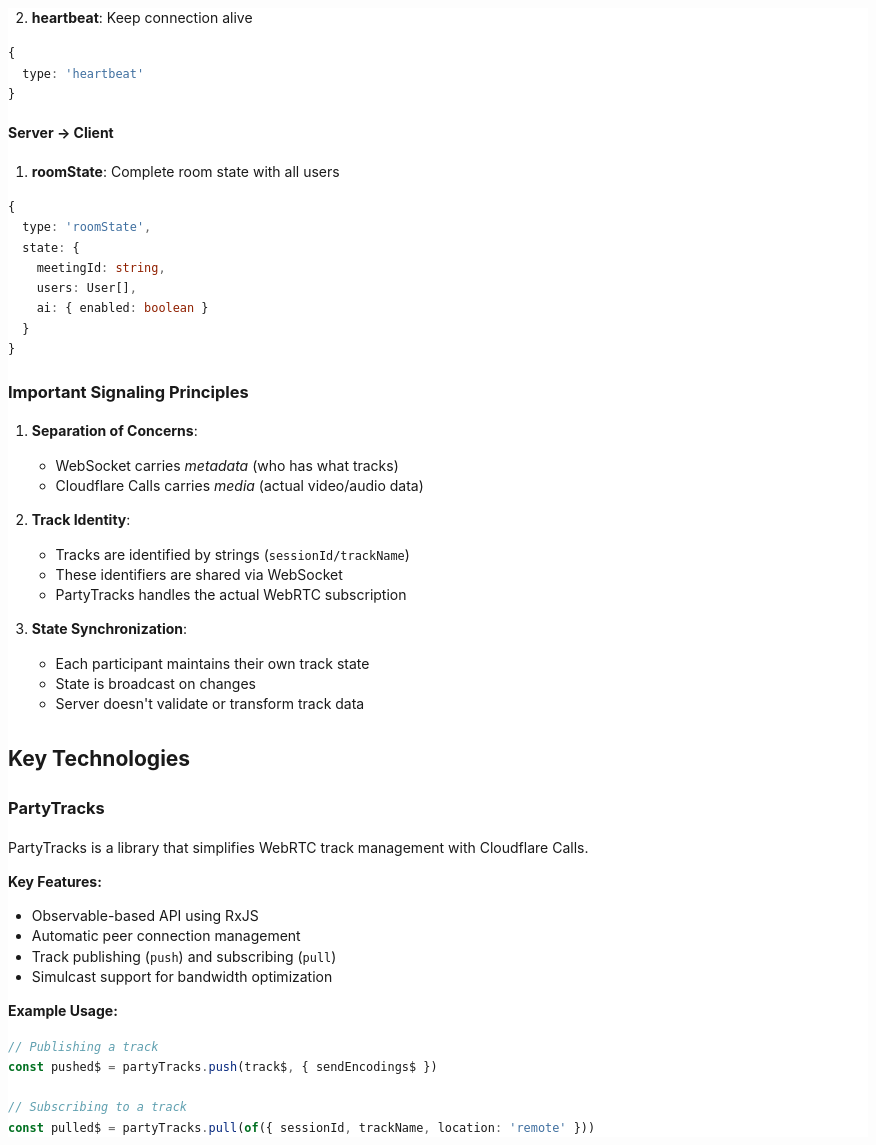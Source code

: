 2. **heartbeat**: Keep connection alive
```typescript
{
  type: 'heartbeat'
}
```

#### Server → Client

1. **roomState**: Complete room state with all users
```typescript
{
  type: 'roomState',
  state: {
    meetingId: string,
    users: User[],
    ai: { enabled: boolean }
  }
}
```

### Important Signaling Principles

1. **Separation of Concerns**:
   - WebSocket carries *metadata* (who has what tracks)
   - Cloudflare Calls carries *media* (actual video/audio data)

2. **Track Identity**:
   - Tracks are identified by strings (`sessionId/trackName`)
   - These identifiers are shared via WebSocket
   - PartyTracks handles the actual WebRTC subscription

3. **State Synchronization**:
   - Each participant maintains their own track state
   - State is broadcast on changes
   - Server doesn't validate or transform track data

## Key Technologies

### PartyTracks

PartyTracks is a library that simplifies WebRTC track management with Cloudflare Calls.

**Key Features:**
- Observable-based API using RxJS
- Automatic peer connection management
- Track publishing (`push`) and subscribing (`pull`)
- Simulcast support for bandwidth optimization

**Example Usage:**
```typescript
// Publishing a track
const pushed$ = partyTracks.push(track$, { sendEncodings$ })

// Subscribing to a track
const pulled$ = partyTracks.pull(of({ sessionId, trackName, location: 'remote' }))
```
